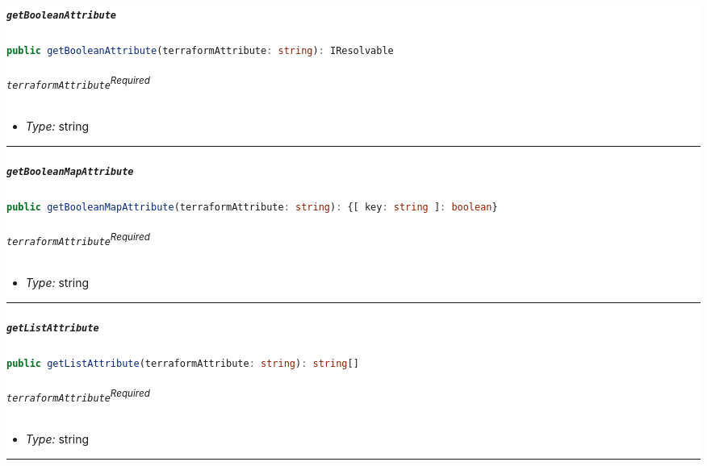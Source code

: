 ##### `getBooleanAttribute` <a name="getBooleanAttribute" id="@cdktf/provider-mongodbatlas.dataMongodbatlasOrganizations.DataMongodbatlasOrganizationsResultsOutputReference.getBooleanAttribute"></a>

```typescript
public getBooleanAttribute(terraformAttribute: string): IResolvable
```

###### `terraformAttribute`<sup>Required</sup> <a name="terraformAttribute" id="@cdktf/provider-mongodbatlas.dataMongodbatlasOrganizations.DataMongodbatlasOrganizationsResultsOutputReference.getBooleanAttribute.parameter.terraformAttribute"></a>

- *Type:* string

---

##### `getBooleanMapAttribute` <a name="getBooleanMapAttribute" id="@cdktf/provider-mongodbatlas.dataMongodbatlasOrganizations.DataMongodbatlasOrganizationsResultsOutputReference.getBooleanMapAttribute"></a>

```typescript
public getBooleanMapAttribute(terraformAttribute: string): {[ key: string ]: boolean}
```

###### `terraformAttribute`<sup>Required</sup> <a name="terraformAttribute" id="@cdktf/provider-mongodbatlas.dataMongodbatlasOrganizations.DataMongodbatlasOrganizationsResultsOutputReference.getBooleanMapAttribute.parameter.terraformAttribute"></a>

- *Type:* string

---

##### `getListAttribute` <a name="getListAttribute" id="@cdktf/provider-mongodbatlas.dataMongodbatlasOrganizations.DataMongodbatlasOrganizationsResultsOutputReference.getListAttribute"></a>

```typescript
public getListAttribute(terraformAttribute: string): string[]
```

###### `terraformAttribute`<sup>Required</sup> <a name="terraformAttribute" id="@cdktf/provider-mongodbatlas.dataMongodbatlasOrganizations.DataMongodbatlasOrganizationsResultsOutputReference.getListAttribute.parameter.terraformAttribute"></a>

- *Type:* string

---
